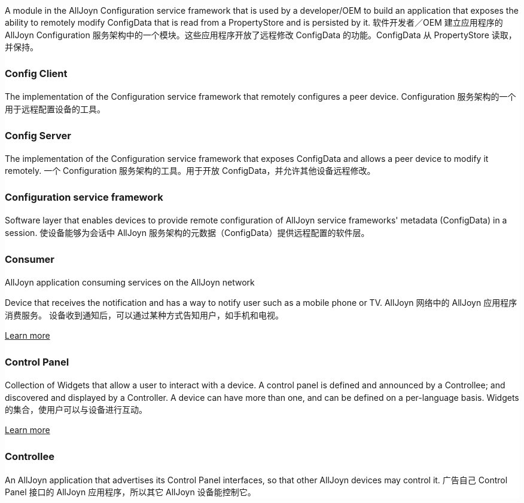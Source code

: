 A module in the AllJoyn Configuration service framework that 
is used by a developer/OEM to build an application that 
exposes the ability to remotely modify ConfigData that is 
read from a PropertyStore and is persisted by it.
软件开发者／OEM 建立应用程序的 AllJoyn Configuration 服务架构中的一个模块。这些应用程序开放了远程修改 ConfigData 的功能。ConfigData 从 PropertyStore 读取，并保持。


### Config Client

The implementation of the Configuration service framework 
that remotely configures a peer device.
Configuration 服务架构的一个用于远程配置设备的工具。
### Config Server

The implementation of the Configuration service framework 
that exposes ConfigData and allows a peer device to modify it remotely.
一个 Configuration 服务架构的工具。用于开放 ConfigData，并允许其他设备远程修改。

### Configuration service framework

Software layer that enables devices to provide remote 
configuration of AllJoyn service frameworks' metadata 
(ConfigData) in a session.
使设备能够为会话中 AllJoyn 服务架构的元数据（ConfigData）提供远程配置的软件层。

### Consumer

AllJoyn application consuming services on the AllJoyn network

Device that receives the notification and has a way to notify 
user such as a mobile phone or TV.
AllJoyn 网络中的 AllJoyn 应用程序消费服务。
设备收到通知后，可以通过某种方式告知用户，如手机和电视。

[Learn more][notification]

### Control Panel

Collection of Widgets that allow a user to interact with a 
device. A control panel is defined and announced by a 
Controllee; and discovered and displayed by a Controller. 
A device can have more than one, and can be defined on a 
per-language basis.
Widgets的集合，使用户可以与设备进行互动。

[Learn more][controlpanel]

### Controllee

An AllJoyn application that advertises its Control Panel 
interfaces, so that other AllJoyn devices may control it.
广告自己 Control Panel 接口的 AllJoyn 应用程序，所以其它 AllJoyn 设备能控制它。


[about]: /learn/core/about-announcement
[apps-and-routers]: /learn/architecture#apps-and-routers
[events-and-actions]: /learn/core/events-and-actions
[core]: /learn/core
[notification]: /learn/base-services/notification
[sessionless-signal]: /learn/core#sessionless-signal
[controlpanel]: /learn/base-services/controlpanel
[onboarding]: /learn/base-services/onboarding
[ajscl]: #ajscl
[ajtcl]: #ajtcl
[alljoyn-app]: #alljoyn-app
[distributed-alljoyn-bus]: #distributed-alljoyn-bus
